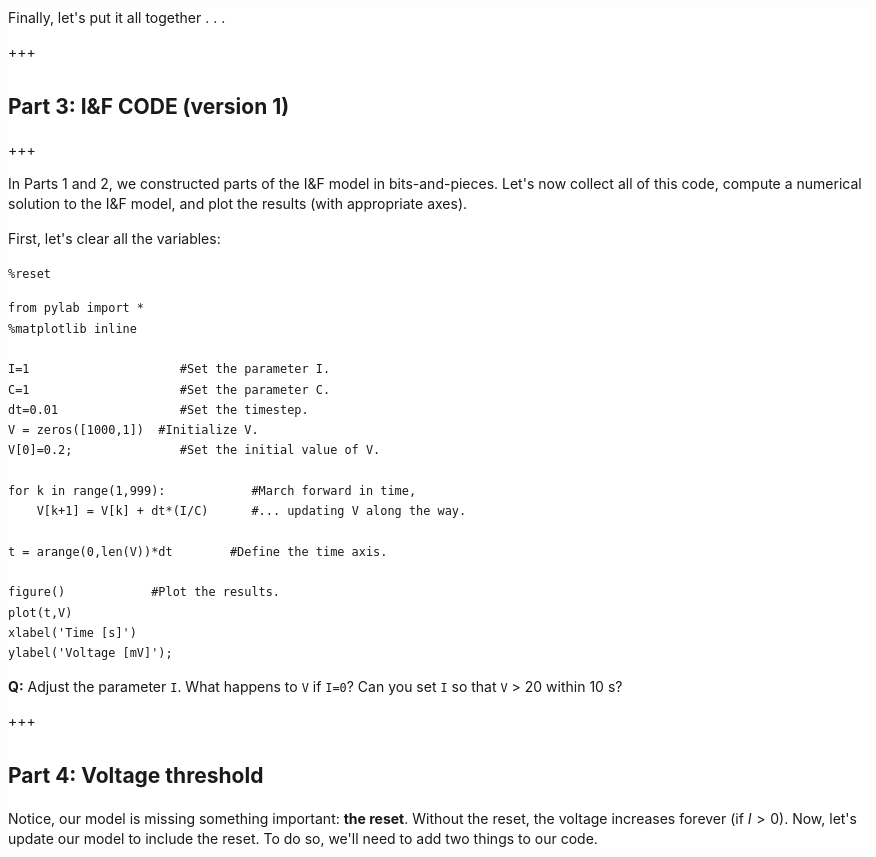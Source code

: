 Finally, let's put it all together . . .

+++

## Part 3: I&F CODE (version 1)

+++

  In Parts 1 and 2, we constructed parts of the I&F model in bits-and-pieces.
  Let's now collect all of this code, compute a numerical solution to
  the I&F model, and plot the results (with appropriate axes).

First, let's clear all the variables:

```{code-cell} ipython3
%reset
```

```{code-cell} ipython3
from pylab import *
%matplotlib inline

I=1                     #Set the parameter I.
C=1                     #Set the parameter C.
dt=0.01                 #Set the timestep.
V = zeros([1000,1])  #Initialize V.
V[0]=0.2;               #Set the initial value of V.

for k in range(1,999):            #March forward in time,
    V[k+1] = V[k] + dt*(I/C)      #... updating V along the way.

t = arange(0,len(V))*dt        #Define the time axis.

figure()            #Plot the results.
plot(t,V)
xlabel('Time [s]')
ylabel('Voltage [mV]');
```

<div class="question">

**Q:**  Adjust the parameter `I`.  What happens to `V` if `I=0`?  Can you set `I` so that `V` > 20 within 10 s?

</div>

+++

## Part 4:  Voltage threshold

  Notice, our model is missing something important:  **the reset**.
  Without
  the reset, the voltage increases forever (if $I>0$). Now, let's update
  our model to include the reset.  To do so, we'll need to add two things
  to our code.
  